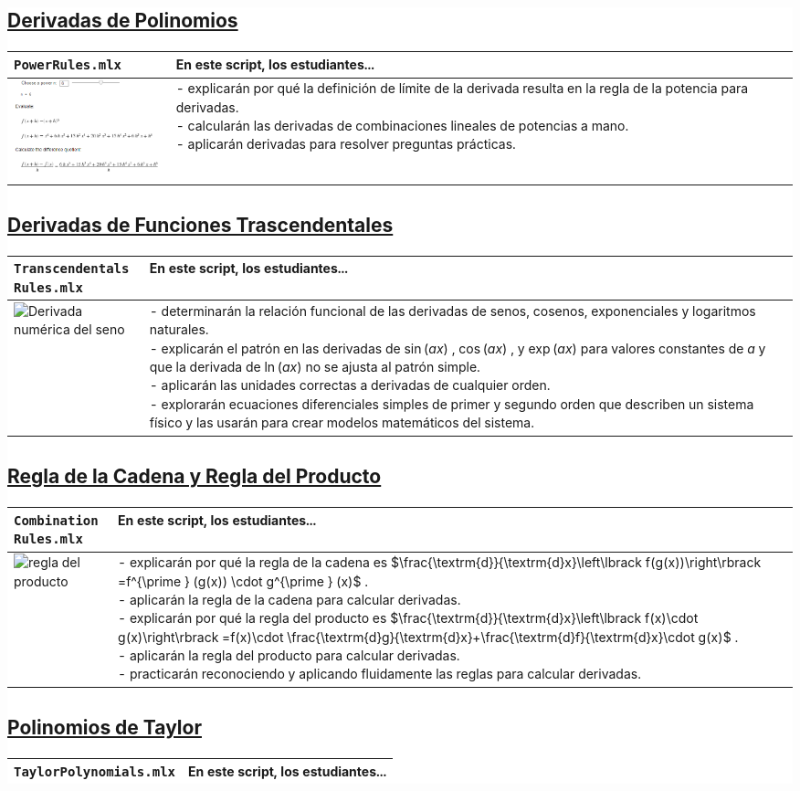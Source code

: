 <a name="H_77AFFCCB"></a>
## [Derivadas de Polinomios](https://matlab.mathworks.com/open/github/v1?repo=MathWorks-Teaching-Resources/Calculus-Derivatives_es&project=Derivatives.prj&file=Scripts/PowerRules.mlx&focus=true)
| **<samp>PowerRules.mlx</samp>** | **En este script, los estudiantes...**  |
| :-- | :-- |
| <img src="Images/image_4.png" width="171" alt="image_4.png"> |-  explicarán por qué la definición de límite de la derivada resulta en la regla de la potencia para derivadas. <br>-  calcularán las derivadas de combinaciones lineales de potencias a mano. <br>-  aplicarán derivadas para resolver preguntas prácticas.  |

<a name="H_9F419170"></a>
## [Derivadas de Funciones Trascendentales](https://matlab.mathworks.com/open/github/v1?repo=MathWorks-Teaching-Resources/Calculus-Derivatives_es&project=Derivatives.prj&file=Scripts/TranscendentalsRules.mlx&focus=true)
| **<samp>TranscendentalsRules.mlx</samp>** | **En este script, los estudiantes...**  |
| :-- | :-- |
| <img src="https://github.com/MathWorks-Teaching-Resources/Calculus-Derivatives/blob/release/Images/DerivativeOfSine.png" width="171" alt="Derivada numérica del seno"> |-  determinarán la relación funcional de las derivadas de senos, cosenos, exponenciales y logaritmos naturales. <br>-  explicarán el patrón en las derivadas de $\sin (ax)$ , $\cos (ax)$ , y $\exp (ax)$ para valores constantes de $a$ y que la derivada de $\ln (ax)$ no se ajusta al patrón simple. <br>-  aplicarán las unidades correctas a derivadas de cualquier orden. <br>-  explorarán ecuaciones diferenciales simples de primer y segundo orden que describen un sistema físico y las usarán para crear modelos matemáticos del sistema.  |

<a name="H_DBF5C0DF"></a>
## [Regla de la Cadena y Regla del Producto](https://matlab.mathworks.com/open/github/v1?repo=MathWorks-Teaching-Resources/Calculus-Derivatives_es&project=Derivatives.prj&file=Scripts/TranscendentalsRules.mlx&focus=true)
| **<samp>CombinationRules.mlx</samp>** | **En este script, los estudiantes...**  |
| :-- | :-- |
| <img src="https://github.com/MathWorks-Teaching-Resources/Calculus-Derivatives/blob/release/Images/productRuleIcon.png" width="171" alt="regla del producto"> |-  explicarán por qué la regla de la cadena es $\frac{\textrm{d}}{\textrm{d}x}\left\lbrack f(g(x))\right\rbrack =f^{\prime } (g(x)) \cdot g^{\prime } (x)$ . <br>-  aplicarán la regla de la cadena para calcular derivadas. <br>-  explicarán por qué la regla del producto es $\frac{\textrm{d}}{\textrm{d}x}\left\lbrack f(x)\cdot g(x)\right\rbrack =f(x)\cdot \frac{\textrm{d}g}{\textrm{d}x}+\frac{\textrm{d}f}{\textrm{d}x}\cdot g(x)$ . <br>-  aplicarán la regla del producto para calcular derivadas. <br>-  practicarán reconociendo y aplicando fluidamente las reglas para calcular derivadas.  |

<a name="H_98D870A0"></a>
## [Polinomios de Taylor](https://matlab.mathworks.com/open/github/v1?repo=MathWorks-Teaching-Resources/Calculus-Derivatives_es&project=Derivatives.prj&file=Scripts/TaylorPolynomials.mlx&focus=true)
| **<samp>TaylorPolynomials.mlx</samp>** | **En este script, los estudiantes...**  |
| :-- | :-- |